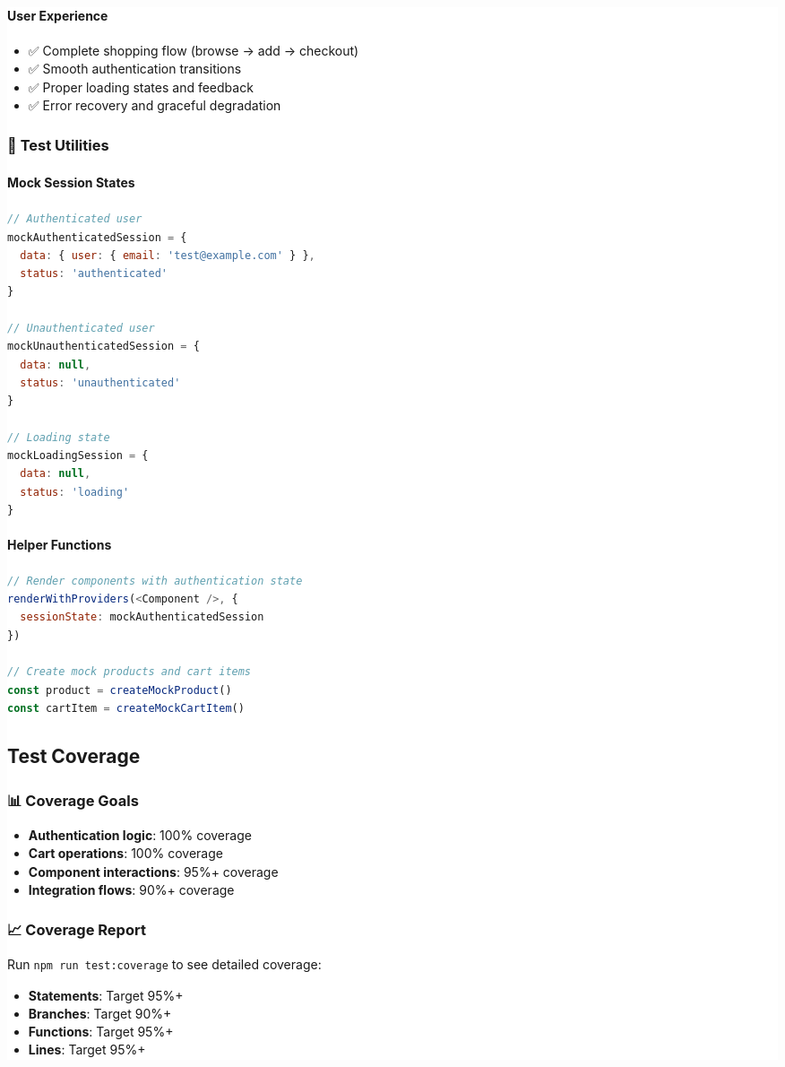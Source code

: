 #### **User Experience**
- ✅ Complete shopping flow (browse → add → checkout)
- ✅ Smooth authentication transitions
- ✅ Proper loading states and feedback
- ✅ Error recovery and graceful degradation

### 🔧 **Test Utilities**

#### **Mock Session States**
```javascript
// Authenticated user
mockAuthenticatedSession = {
  data: { user: { email: 'test@example.com' } },
  status: 'authenticated'
}

// Unauthenticated user
mockUnauthenticatedSession = {
  data: null,
  status: 'unauthenticated'
}

// Loading state
mockLoadingSession = {
  data: null,
  status: 'loading'
}
```

#### **Helper Functions**
```javascript
// Render components with authentication state
renderWithProviders(<Component />, {
  sessionState: mockAuthenticatedSession
})

// Create mock products and cart items
const product = createMockProduct()
const cartItem = createMockCartItem()
```

## Test Coverage

### 📊 **Coverage Goals**
- **Authentication logic**: 100% coverage
- **Cart operations**: 100% coverage
- **Component interactions**: 95%+ coverage
- **Integration flows**: 90%+ coverage

### 📈 **Coverage Report**
Run `npm run test:coverage` to see detailed coverage:
- **Statements**: Target 95%+
- **Branches**: Target 90%+
- **Functions**: Target 95%+
- **Lines**: Target 95%+
